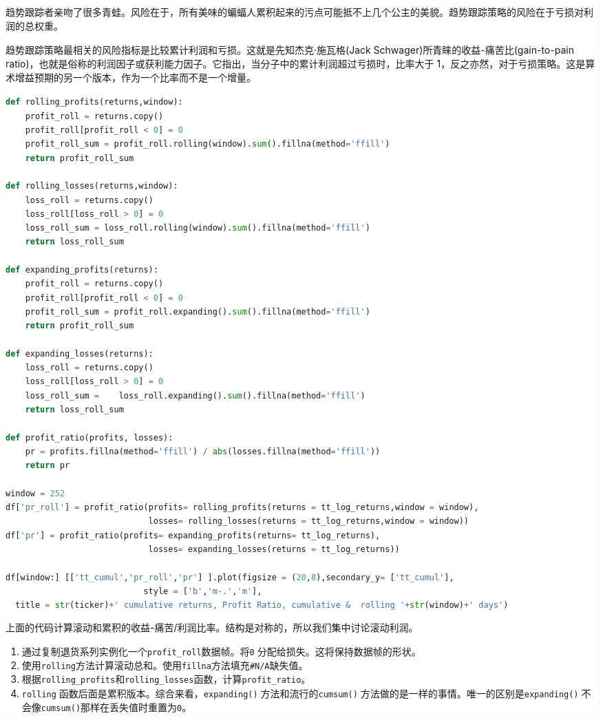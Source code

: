 趋势跟踪者亲吻了很多青蛙。风险在于，所有美味的蝙蝠人累积起来的污点可能抵不上几个公主的美貌。趋势跟踪策略的风险在于亏损对利润的总权重。

趋势跟踪策略最相关的风险指标是比较累计利润和亏损。这就是先知杰克·施瓦格(Jack Schwager)所青睐的收益-痛苦比(gain-to-pain ratio)，也就是俗称的利润因子或获利能力因子。它指出，当分子中的累计利润超过亏损时，比率大于 1，反之亦然，对于亏损策略。这是算术增益预期的另一个版本，作为一个比率而不是一个增量。

```py
def rolling_profits(returns,window):
    profit_roll = returns.copy()
    profit_roll[profit_roll < 0] = 0
    profit_roll_sum = profit_roll.rolling(window).sum().fillna(method='ffill')
    return profit_roll_sum

def rolling_losses(returns,window):
    loss_roll = returns.copy()
    loss_roll[loss_roll > 0] = 0
    loss_roll_sum = loss_roll.rolling(window).sum().fillna(method='ffill')
    return loss_roll_sum

def expanding_profits(returns): 
    profit_roll = returns.copy() 
    profit_roll[profit_roll < 0] = 0 
    profit_roll_sum = profit_roll.expanding().sum().fillna(method='ffill') 
    return profit_roll_sum 

def expanding_losses(returns): 
    loss_roll = returns.copy() 
    loss_roll[loss_roll > 0] = 0 
    loss_roll_sum =    loss_roll.expanding().sum().fillna(method='ffill') 
    return loss_roll_sum 

def profit_ratio(profits, losses):    
    pr = profits.fillna(method='ffill') / abs(losses.fillna(method='ffill'))
    return pr

window = 252
df['pr_roll'] = profit_ratio(profits= rolling_profits(returns = tt_log_returns,window = window), 
                             losses= rolling_losses(returns = tt_log_returns,window = window))
df['pr'] = profit_ratio(profits= expanding_profits(returns= tt_log_returns), 
                             losses= expanding_losses(returns = tt_log_returns))

df[window:] [['tt_cumul','pr_roll','pr'] ].plot(figsize = (20,8),secondary_y= ['tt_cumul'],
                            style = ['b','m-.','m'], 
  title = str(ticker)+' cumulative returns, Profit Ratio, cumulative &  rolling '+str(window)+' days') 
```

上面的代码计算滚动和累积的收益-痛苦/利润比率。结构是对称的，所以我们集中讨论滚动利润。

1.  通过复制退货系列实例化一个`profit_roll`数据帧。将`0` 分配给损失。这将保持数据帧的形状。
2.  使用`rolling`方法计算滚动总和。使用`fillna`方法填充`#N/A`缺失值。
3.  根据`rolling_profits`和`rolling_losses`函数，计算`profit_ratio`。
4.  `rolling` 函数后面是累积版本。综合来看，`expanding()` 方法和流行的`cumsum()` 方法做的是一样的事情。唯一的区别是`expanding()` 不会像`cumsum()`那样在丢失值时重置为`0`。
